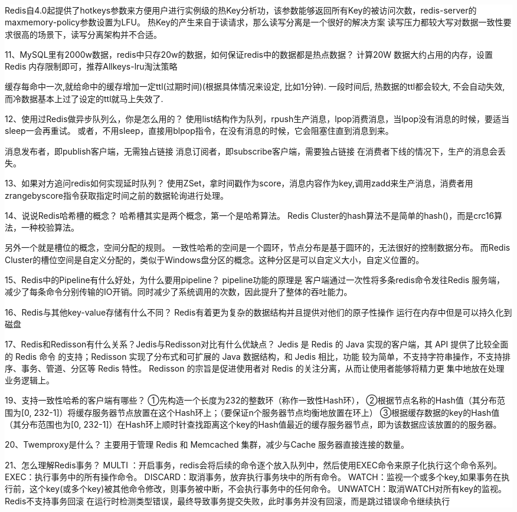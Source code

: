 Redis自4.0起提供了hotkeys参数来方便用户进行实例级的热Key分析功，该参数能够返回所有Key的被访问次数，redis-server的maxmemory-policy参数设置为LFU。
热Key的产生来自于读请求，那么读写分离是一个很好的解决方案
读写压力都较大写对数据一致性要求很高的场景下，读写分离架构并不合适。

11、MySQL里有2000w数据，redis中只存20w的数据，如何保证redis中的数据都是热点数据？
计算20W 数据大约占用的内存，设置Redis 内存限制即可，推荐Allkeys-lru淘汰策略

缓存每命中一次,就给命中的缓存增加一定ttl(过期时间)(根据具体情况来设定, 比如1分钟).
一段时间后, 热数据的ttl都会较大, 不会自动失效, 而冷数据基本上过了设定的ttl就马上失效了.

12、使用过Redis做异步队列么，你是怎么用的？
使用list结构作为队列，rpush生产消息，lpop消费消息，当lpop没有消息的时候，要适当sleep一会再重试。
或者，不用sleep，直接用blpop指令，在没有消息的时候，它会阻塞住直到消息到来。

消息发布者，即publish客户端，无需独占链接
消息订阅者，即subscribe客户端，需要独占链接
在消费者下线的情况下，生产的消息会丢失。

13、如果对方追问redis如何实现延时队列？
使用ZSet，拿时间戳作为score，消息内容作为key,调用zadd来生产消息，消费者用zrangebyscore指令获取指定时间之前的数据轮询进行处理。

14、说说Redis哈希槽的概念？
哈希槽其实是两个概念，第一个是哈希算法。
Redis Cluster的hash算法不是简单的hash()，而是crc16算法，一种校验算法。

另外一个就是槽位的概念，空间分配的规则。
一致性哈希的空间是一个圆环，节点分布是基于圆环的，无法很好的控制数据分布。
而Redis Cluster的槽位空间是自定义分配的，类似于Windows盘分区的概念。这种分区是可以自定义大小，自定义位置的。

15、Redis中的Pipeline有什么好处，为什么要用pipeline？
pipeline功能的原理是 客户端通过一次性将多条redis命令发往Redis 服务端，减少了每条命令分别传输的IO开销。同时减少了系统调用的次数，因此提升了整体的吞吐能力。

16、Redis与其他key-value存储有什么不同？
Redis有着更为复杂的数据结构并且提供对他们的原子性操作
运行在内存中但是可以持久化到磁盘

17、Redis和Redisson有什么关系？Jedis与Redisson对比有什么优缺点？
Jedis 是 Redis 的 Java 实现的客户端，其 API 提供了比较全面的 Redis 命令 
的支持；Redisson 实现了分布式和可扩展的 Java 数据结构，和 Jedis 相比，功能 
较为简单，不支持字符串操作，不支持排序、事务、管道、分区等 Redis 特性。
Redisson 的宗旨是促进使用者对 Redis 的关注分离，从而让使用者能够将精力更 
集中地放在处理业务逻辑上。

19、支持一致性哈希的客户端有哪些？
①先构造一个长度为232的整数环（称作一致性Hash环），
②根据节点名称的Hash值（其分布范围为[0, 232-1]）将缓存服务器节点放置在这个Hash环上；（要保证n个服务器节点均衡地放置在环上）
③根据缓存数据的key的Hash值（其分布范围也为[0, 232-1]）在Hash环上顺时针查找距离这个key的Hash值最近的缓存服务器节点，即为该数据应该放置的的服务器。

20、Twemproxy是什么？
主要用于管理 Redis 和 Memcached 集群，减少与Cache 服务器直接连接的数量。

21、怎么理解Redis事务？
MULTI ：开启事务，redis会将后续的命令逐个放入队列中，然后使用EXEC命令来原子化执行这个命令系列。
EXEC：执行事务中的所有操作命令。
DISCARD：取消事务，放弃执行事务块中的所有命令。
WATCH：监视一个或多个key,如果事务在执行前，这个key(或多个key)被其他命令修改，则事务被中断，不会执行事务中的任何命令。
UNWATCH：取消WATCH对所有key的监视。
Redis不支持事务回滚
在运行时检测类型错误，最终导致事务提交失败，此时事务并没有回滚，而是跳过错误命令继续执行
